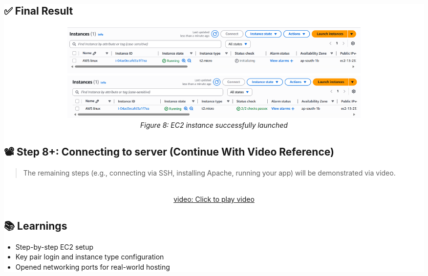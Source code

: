 
## ✅ Final Result

<p align="center">
  <img src="https://github.com/Adarsh1169/AWS-internship/blob/main/Server-Creation/linux-server-ec2.md/screenshots/step8.png?raw=true" width="600"/>
  <br/>
  <img src="https://github.com/Adarsh1169/AWS-internship/blob/main/Server-Creation/linux-server-ec2.md/screenshots/step8.1.png?raw=true" width="600"/>
  <br/>
  <i>Figure 8: EC2 instance successfully launched</i>
</p>

## 📽️ Step 8+: Connecting to server (Continue With Video Reference)

> The remaining steps (e.g., connecting via SSH, installing Apache, running your app) will be demonstrated via video.

<p align="center">
  <a href="https://drive.google.com/file/d/1tevdDtSKN0RSeva6rFDcRB-K_l901rkm/view?usp=sharing">
 
  </br>
  video: Click to play video
  </a>
</p>


## 📚 Learnings

- Step-by-step EC2 setup
- Key pair login and instance type configuration
- Opened networking ports for real-world hosting

